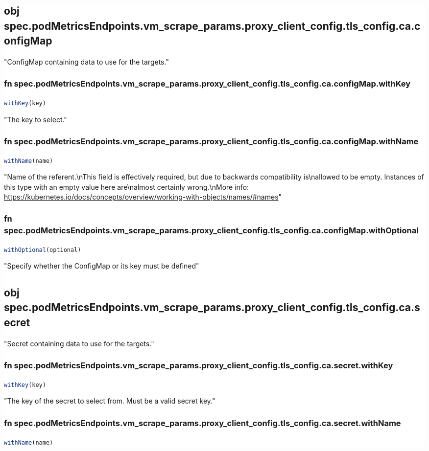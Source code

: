 ## obj spec.podMetricsEndpoints.vm_scrape_params.proxy_client_config.tls_config.ca.configMap

"ConfigMap containing data to use for the targets."

### fn spec.podMetricsEndpoints.vm_scrape_params.proxy_client_config.tls_config.ca.configMap.withKey

```ts
withKey(key)
```

"The key to select."

### fn spec.podMetricsEndpoints.vm_scrape_params.proxy_client_config.tls_config.ca.configMap.withName

```ts
withName(name)
```

"Name of the referent.\nThis field is effectively required, but due to backwards compatibility is\nallowed to be empty. Instances of this type with an empty value here are\nalmost certainly wrong.\nMore info: https://kubernetes.io/docs/concepts/overview/working-with-objects/names/#names"

### fn spec.podMetricsEndpoints.vm_scrape_params.proxy_client_config.tls_config.ca.configMap.withOptional

```ts
withOptional(optional)
```

"Specify whether the ConfigMap or its key must be defined"

## obj spec.podMetricsEndpoints.vm_scrape_params.proxy_client_config.tls_config.ca.secret

"Secret containing data to use for the targets."

### fn spec.podMetricsEndpoints.vm_scrape_params.proxy_client_config.tls_config.ca.secret.withKey

```ts
withKey(key)
```

"The key of the secret to select from.  Must be a valid secret key."

### fn spec.podMetricsEndpoints.vm_scrape_params.proxy_client_config.tls_config.ca.secret.withName

```ts
withName(name)
```
